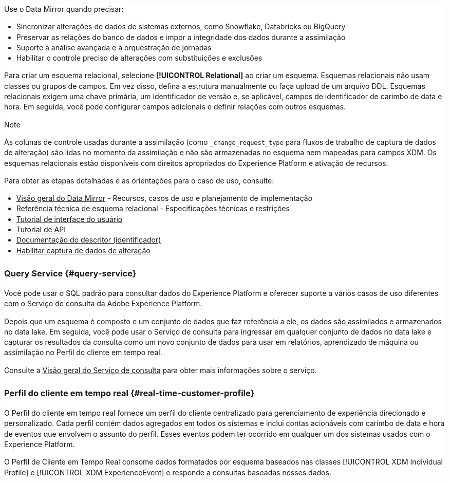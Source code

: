 Use o Data Mirror quando precisar:

* Sincronizar alterações de dados de sistemas externos, como Snowflake, Databricks ou BigQuery
* Preservar as relações do banco de dados e impor a integridade dos dados durante a assimilação
* Suporte à análise avançada e à orquestração de jornadas
* Habilitar o controle preciso de alterações com substituições e exclusões

Para criar um esquema relacional, selecione **[!UICONTROL Relational]** ao criar um esquema. Esquemas relacionais não usam classes ou grupos de campos. Em vez disso, defina a estrutura manualmente ou faça upload de um arquivo DDL. Esquemas relacionais exigem uma chave primária, um identificador de versão e, se aplicável, campos de identificador de carimbo de data e hora. Em seguida, você pode configurar campos adicionais e definir relações com outros esquemas.

>[!NOTE]
>
>As colunas de controle usadas durante a assimilação (como `_change_request_type` para fluxos de trabalho de captura de dados de alteração) são lidas no momento da assimilação e não são armazenadas no esquema nem mapeadas para campos XDM. Os esquemas relacionais estão disponíveis com direitos apropriados do Experience Platform e ativação de recursos.

Para obter as etapas detalhadas e as orientações para o caso de uso, consulte:

* [Visão geral do Data Mirror](./data-mirror/overview.md) - Recursos, casos de uso e planejamento de implementação
* [Referência técnica de esquema relacional](./schema/relational.md) - Especificações técnicas e restrições
* [Tutorial de interface do usuário](./ui/resources/schemas.md#create-relational-schema)
* [Tutorial de API](./api/schemas.md#create-relational-schema)
* [Documentação do descritor (identificador)](./api/descriptors.md#relationship-descriptor)
* [Habilitar captura de dados de alteração](../sources/tutorials/api/change-data-capture.md)

### Query Service {#query-service}

Você pode usar o SQL padrão para consultar dados do Experience Platform e oferecer suporte a vários casos de uso diferentes com o Serviço de consulta da Adobe Experience Platform.

Depois que um esquema é composto e um conjunto de dados que faz referência a ele, os dados são assimilados e armazenados no data lake. Em seguida, você pode usar o Serviço de consulta para ingressar em qualquer conjunto de dados no data lake e capturar os resultados da consulta como um novo conjunto de dados para usar em relatórios, aprendizado de máquina ou assimilação no Perfil do cliente em tempo real.

Consulte a [Visão geral do Serviço de consulta](../query-service/home.md) para obter mais informações sobre o serviço.

### Perfil do cliente em tempo real {#real-time-customer-profile}

O Perfil do cliente em tempo real fornece um perfil do cliente centralizado para gerenciamento de experiência direcionado e personalizado. Cada perfil contém dados agregados em todos os sistemas e inclui contas acionáveis com carimbo de data e hora de eventos que envolvem o assunto do perfil. Esses eventos podem ter ocorrido em qualquer um dos sistemas usados com o Experience Platform.

O Perfil de Cliente em Tempo Real consome dados formatados por esquema baseados nas classes [!UICONTROL XDM Individual Profile] e [!UICONTROL XDM ExperienceEvent] e responde a consultas baseadas nesses dados.
